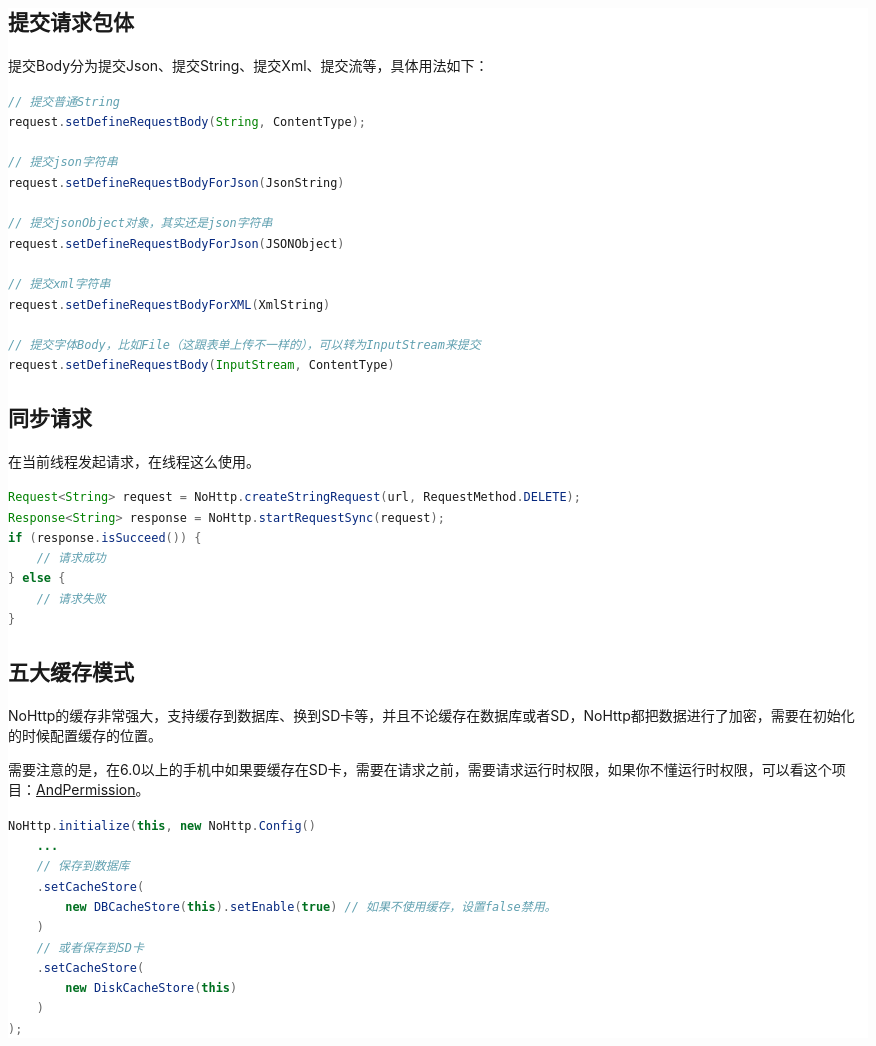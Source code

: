 ## 提交请求包体
提交Body分为提交Json、提交String、提交Xml、提交流等，具体用法如下：
```java
// 提交普通String
request.setDefineRequestBody(String, ContentType);

// 提交json字符串
request.setDefineRequestBodyForJson(JsonString)

// 提交jsonObject对象，其实还是json字符串
request.setDefineRequestBodyForJson(JSONObject)

// 提交xml字符串
request.setDefineRequestBodyForXML(XmlString)

// 提交字体Body，比如File（这跟表单上传不一样的），可以转为InputStream来提交
request.setDefineRequestBody(InputStream, ContentType)
```

## 同步请求
在当前线程发起请求，在线程这么使用。
```java
Request<String> request = NoHttp.createStringRequest(url, RequestMethod.DELETE);
Response<String> response = NoHttp.startRequestSync(request);
if (response.isSucceed()) {
    // 请求成功
} else {
    // 请求失败
}
```

## 五大缓存模式
NoHttp的缓存非常强大，支持缓存到数据库、换到SD卡等，并且不论缓存在数据库或者SD，NoHttp都把数据进行了加密，需要在初始化的时候配置缓存的位置。

需要注意的是，在6.0以上的手机中如果要缓存在SD卡，需要在请求之前，需要请求运行时权限，如果你不懂运行时权限，可以看这个项目：[AndPermission](https://github.com/yanzhenjie/AndPermission)。
```java
NoHttp.initialize(this, new NoHttp.Config()
    ...
    // 保存到数据库
    .setCacheStore(
        new DBCacheStore(this).setEnable(true) // 如果不使用缓存，设置false禁用。
    )
    // 或者保存到SD卡
    .setCacheStore(
        new DiskCacheStore(this)
    )
);
```


